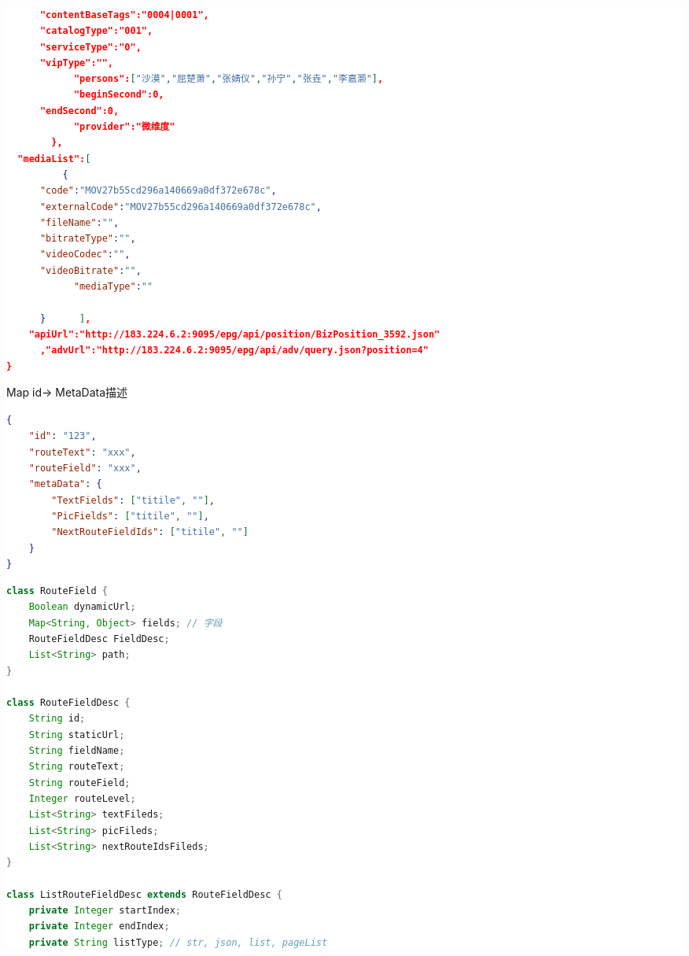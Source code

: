 ```json
      "contentBaseTags":"0004|0001",
      "catalogType":"001",
      "serviceType":"0",
      "vipType":"",
            "persons":["沙漠","屈楚萧","张婧仪","孙宁","张垚","李嘉灏"],
            "beginSecond":0,
      "endSecond":0,
            "provider":"微维度"
        },
  "mediaList":[
          {
      "code":"MOV27b55cd296a140669a0df372e678c",
      "externalCode":"MOV27b55cd296a140669a0df372e678c",
      "fileName":"",
      "bitrateType":"",
      "videoCodec":"",
      "videoBitrate":"",
            "mediaType":""
      
      }      ],
    "apiUrl":"http://183.224.6.2:9095/epg/api/position/BizPosition_3592.json"
      ,"advUrl":"http://183.224.6.2:9095/epg/api/adv/query.json?position=4"
}

```

Map id-> MetaData描述

```json
{
	"id": "123",
    "routeText": "xxx",
    "routeField": "xxx",
    "metaData": {
        "TextFields": ["titile", ""],
        "PicFields": ["titile", ""],
        "NextRouteFieldIds": ["titile", ""]
    }
}
```

```java
class RouteField {
    Boolean dynamicUrl; 
    Map<String, Object> fields; // 字段
    RouteFieldDesc FieldDesc;
    List<String> path;
}

class RouteFieldDesc {
    String id;
    String staticUrl;
	String fieldName;
    String routeText;
    String routeField;
    Integer routeLevel;
    List<String> textFileds;
    List<String> picFileds;
    List<String> nextRouteIdsFileds;
}

class ListRouteFieldDesc extends RouteFieldDesc {
    private Integer startIndex;
    private Integer endIndex;
    private String listType; // str, json, list, pageList
```